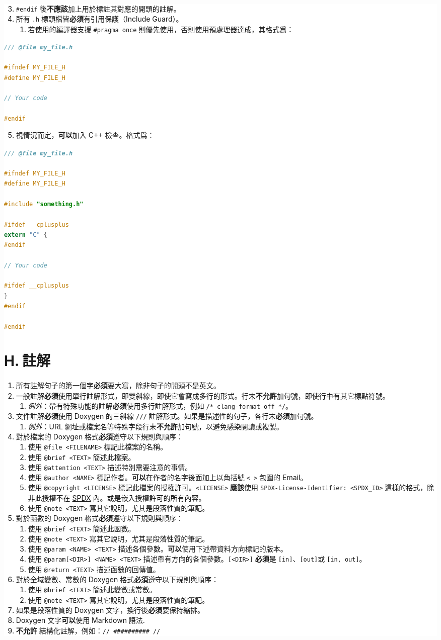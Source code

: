 3. `#endif` 後**不應該**加上用於標註其對應的開頭的註解。
4. 所有 `.h` 標頭檔皆**必須**有引用保護（Include Guard）。
    1. 若使用的編譯器支援 `#pragma once` 則優先使用，否則使用預處理器達成，其格式爲：

```c
/// @file my_file.h

#ifndef MY_FILE_H
#define MY_FILE_H

// Your code

#endif
```

5. 視情況而定，**可以**加入 C++ 檢查。格式爲：

```c
/// @file my_file.h

#ifndef MY_FILE_H
#define MY_FILE_H

#include "something.h"

#ifdef __cplusplus
extern "C" {
#endif

// Your code

#ifdef __cplusplus
}
#endif

#endif
```

# H. 註解

1. 所有註解句子的第一個字**必須**要大寫，除非句子的開頭不是英文。
2. 一般註解**必須**使用單行註解形式，即雙斜線，即使它會寫成多行的形式。行末**不允許**加句號，即使行中有其它標點符號。
    1. *例外*：帶有特殊功能的註解**必須**使用多行註解形式，例如 `/* clang-format off */`。
3. 文件註解**必須**使用 Doxygen 的三斜線 `///` 註解形式。如果是描述性的句子，各行末**必須**加句號。
    1. *例外*：URL 網址或檔案名等特殊字段行末**不允許**加句號，以避免感染閱讀或複製。
4. 對於檔案的 Doxygen 格式**必須**遵守以下規則與順序：
    1. 使用 `@file <FILENAME>` 標記此檔案的名稱。
    2. 使用 `@brief <TEXT>` 簡述此檔案。
    3. 使用 `@attention <TEXT>` 描述特別需要注意的事情。
    4. 使用 `@author <NAME>` 標記作者。**可以**在作者的名字後面加上以角括號 `< >` 包圍的 Email。
    5. 使用 `@copyright <LICENSE>` 標記此檔案的授權許可。`<LICENSE>` **應該**使用 `SPDX-License-Identifier: <SPDX_ID>` 這樣的格式，除非此授權不在 [SPDX](https://spdx.org/licenses/) 內。或是嵌入授權許可的所有內容。
    6. 使用 `@note <TEXT>` 寫其它說明，尤其是段落性質的筆記。
5. 對於函數的 Doxygen 格式**必須**遵守以下規則與順序：
    1. 使用 `@brief <TEXT>` 簡述此函數。
    2. 使用 `@note <TEXT>` 寫其它說明，尤其是段落性質的筆記。
    3. 使用 `@param <NAME> <TEXT>` 描述各個參數。**可以**使用下述帶資料方向標記的版本。
    4. 使用 `@param[<DIR>] <NAME> <TEXT>` 描述帶有方向的各個參數。`[<DIR>]` **必須**是 `[in]`、`[out]`或 `[in, out]`。
    5. 使用 `@return <TEXT>` 描述函數的回傳值。
6. 對於全域變數、常數的 Doxygen 格式**必須**遵守以下規則與順序：
    1. 使用 `@brief <TEXT>` 簡述此變數或常數。
    2. 使用 `@note <TEXT>` 寫其它說明，尤其是段落性質的筆記。
7. 如果是段落性質的 Doxygen 文字，換行後**必須**要保持縮排。
8. Doxygen 文字**可以**使用 Markdown 語法.
9. **不允許** 結構化註解，例如：`// ########## //`